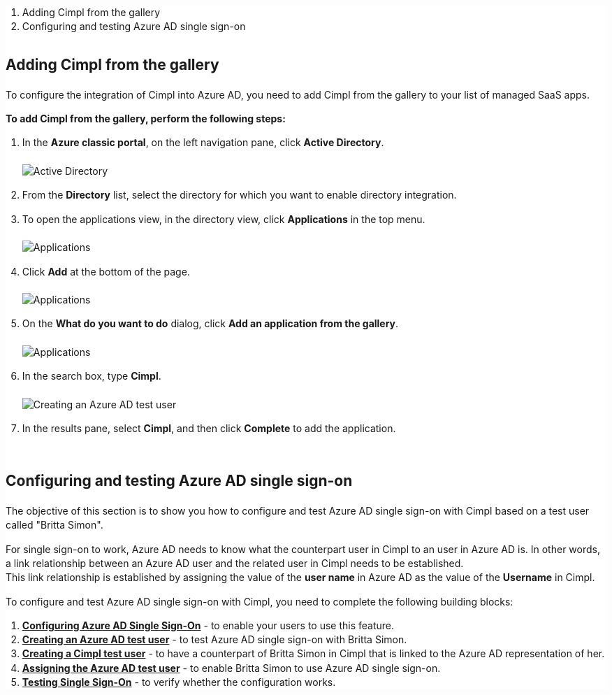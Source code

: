 1. Adding Cimpl from the gallery
2. Configuring and testing Azure AD single sign-on

## Adding Cimpl from the gallery
To configure the integration of Cimpl into Azure AD, you need to add Cimpl from the gallery to your list of managed SaaS apps.

**To add Cimpl from the gallery, perform the following steps:**

1. In the **Azure classic portal**, on the left navigation pane, click **Active Directory**. <br><br>
![Active Directory][1]<br>

2. From the **Directory** list, select the directory for which you want to enable directory integration.

3. To open the applications view, in the directory view, click **Applications** in the top menu.<br><br>
![Applications][2]<br>

4. Click **Add** at the bottom of the page.<br><br>
![Applications][3]<br>
5. On the **What do you want to do** dialog, click **Add an application from the gallery**.<br><br>
![Applications][4]<br>
6. In the search box, type **Cimpl**.<br><br>
![Creating an Azure AD test user](./media/active-directory-saas-cimpl-tutorial/tutorial_cimpl_01.png)<br>
7. In the results pane, select **Cimpl**, and then click **Complete** to add the application.
<br><br>

## Configuring and testing Azure AD single sign-on
The objective of this section is to show you how to configure and test Azure AD single sign-on with Cimpl based on a test user called "Britta Simon".

For single sign-on to work, Azure AD needs to know what the counterpart user in Cimpl to an user in Azure AD is. In other words, a link relationship between an Azure AD user and the related user in Cimpl needs to be established.<br>
This link relationship is established by assigning the value of the **user name** in Azure AD as the value of the **Username** in Cimpl.

To configure and test Azure AD single sign-on with Cimpl, you need to complete the following building blocks:

1. **[Configuring Azure AD Single Sign-On](#configuring-azure-ad-single-single-sign-on.md)** - to enable your users to use this feature.
2. **[Creating an Azure AD test user](#creating-an-azure-ad-test-user.md)** - to test Azure AD single sign-on with Britta Simon.
3. **[Creating a Cimpl test user](#creating-a-cimpl-test-user.md)** - to have a counterpart of Britta Simon in Cimpl that is linked to the Azure AD representation of her.
4. **[Assigning the Azure AD test user](#assigning-the-azure-ad-test-user.md)** - to enable Britta Simon to use Azure AD single sign-on.
5. **[Testing Single Sign-On](#testing-single-sign-on.md)** - to verify whether the configuration works.


[1]: ./media/active-directory-saas-cimpl-tutorial/tutorial_general_01.png
[2]: ./media/active-directory-saas-cimpl-tutorial/tutorial_general_02.png
[3]: ./media/active-directory-saas-cimpl-tutorial/tutorial_general_03.png
[4]: ./media/active-directory-saas-cimpl-tutorial/tutorial_general_04.png
[6]: ./media/active-directory-saas-cimpl-tutorial/tutorial_general_05.png
[10]: ./media/active-directory-saas-cimpl-tutorial/tutorial_general_06.png
[11]: ./media/active-directory-saas-cimpl-tutorial/tutorial_general_07.png
[20]: ./media/active-directory-saas-cimpl-tutorial/tutorial_general_100.png
[200]: ./media/active-directory-saas-cimpl-tutorial/tutorial_general_200.png
[201]: ./media/active-directory-saas-cimpl-tutorial/tutorial_general_201.png
[203]: ./media/active-directory-saas-cimpl-tutorial/tutorial_general_203.png
[204]: ./media/active-directory-saas-cimpl-tutorial/tutorial_general_204.png
[205]: ./media/active-directory-saas-cimpl-tutorial/tutorial_general_205.png
